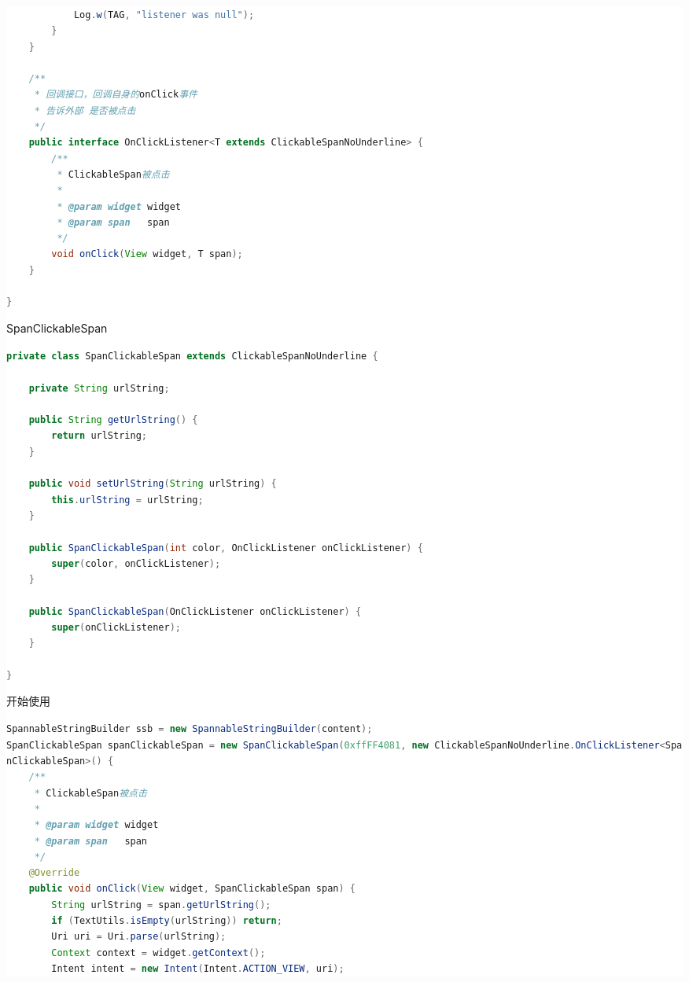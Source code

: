 ```java
            Log.w(TAG, "listener was null");
        }
    }

    /**
     * 回调接口，回调自身的onClick事件
     * 告诉外部 是否被点击
     */
    public interface OnClickListener<T extends ClickableSpanNoUnderline> {
        /**
         * ClickableSpan被点击
         *
         * @param widget widget
         * @param span   span
         */
        void onClick(View widget, T span);
    }

}
```

SpanClickableSpan
```java
private class SpanClickableSpan extends ClickableSpanNoUnderline {

    private String urlString;

    public String getUrlString() {
        return urlString;
    }

    public void setUrlString(String urlString) {
        this.urlString = urlString;
    }

    public SpanClickableSpan(int color, OnClickListener onClickListener) {
        super(color, onClickListener);
    }

    public SpanClickableSpan(OnClickListener onClickListener) {
        super(onClickListener);
    }

}
```

开始使用
```java
SpannableStringBuilder ssb = new SpannableStringBuilder(content);
SpanClickableSpan spanClickableSpan = new SpanClickableSpan(0xffFF4081, new ClickableSpanNoUnderline.OnClickListener<SpanClickableSpan>() {
    /**
     * ClickableSpan被点击
     *
     * @param widget widget
     * @param span   span
     */
    @Override
    public void onClick(View widget, SpanClickableSpan span) {
        String urlString = span.getUrlString();
        if (TextUtils.isEmpty(urlString)) return;
        Uri uri = Uri.parse(urlString);
        Context context = widget.getContext();
        Intent intent = new Intent(Intent.ACTION_VIEW, uri);
```